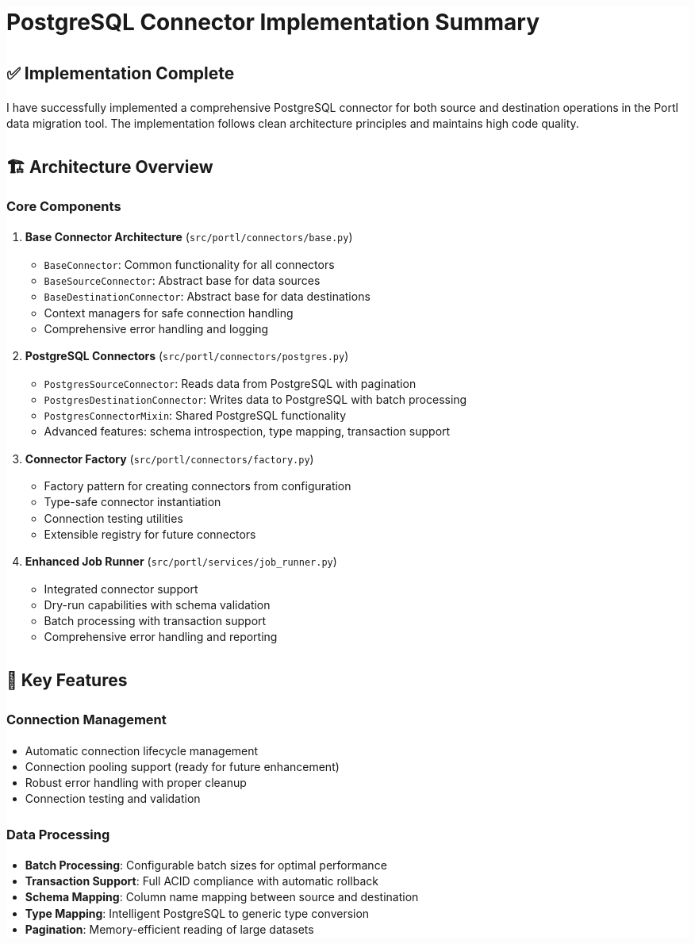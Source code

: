 # PostgreSQL Connector Implementation Summary

## ✅ Implementation Complete

I have successfully implemented a comprehensive PostgreSQL connector for both source and destination operations in the Portl data migration tool. The implementation follows clean architecture principles and maintains high code quality.

## 🏗️ Architecture Overview

### Core Components

1. **Base Connector Architecture** (`src/portl/connectors/base.py`)
   - `BaseConnector`: Common functionality for all connectors
   - `BaseSourceConnector`: Abstract base for data sources
   - `BaseDestinationConnector`: Abstract base for data destinations
   - Context managers for safe connection handling
   - Comprehensive error handling and logging

2. **PostgreSQL Connectors** (`src/portl/connectors/postgres.py`)
   - `PostgresSourceConnector`: Reads data from PostgreSQL with pagination
   - `PostgresDestinationConnector`: Writes data to PostgreSQL with batch processing
   - `PostgresConnectorMixin`: Shared PostgreSQL functionality
   - Advanced features: schema introspection, type mapping, transaction support

3. **Connector Factory** (`src/portl/connectors/factory.py`)
   - Factory pattern for creating connectors from configuration
   - Type-safe connector instantiation
   - Connection testing utilities
   - Extensible registry for future connectors

4. **Enhanced Job Runner** (`src/portl/services/job_runner.py`)
   - Integrated connector support
   - Dry-run capabilities with schema validation
   - Batch processing with transaction support
   - Comprehensive error handling and reporting

## 🚀 Key Features

### Connection Management
- Automatic connection lifecycle management
- Connection pooling support (ready for future enhancement)
- Robust error handling with proper cleanup
- Connection testing and validation

### Data Processing
- **Batch Processing**: Configurable batch sizes for optimal performance
- **Transaction Support**: Full ACID compliance with automatic rollback
- **Schema Mapping**: Column name mapping between source and destination
- **Type Mapping**: Intelligent PostgreSQL to generic type conversion
- **Pagination**: Memory-efficient reading of large datasets

